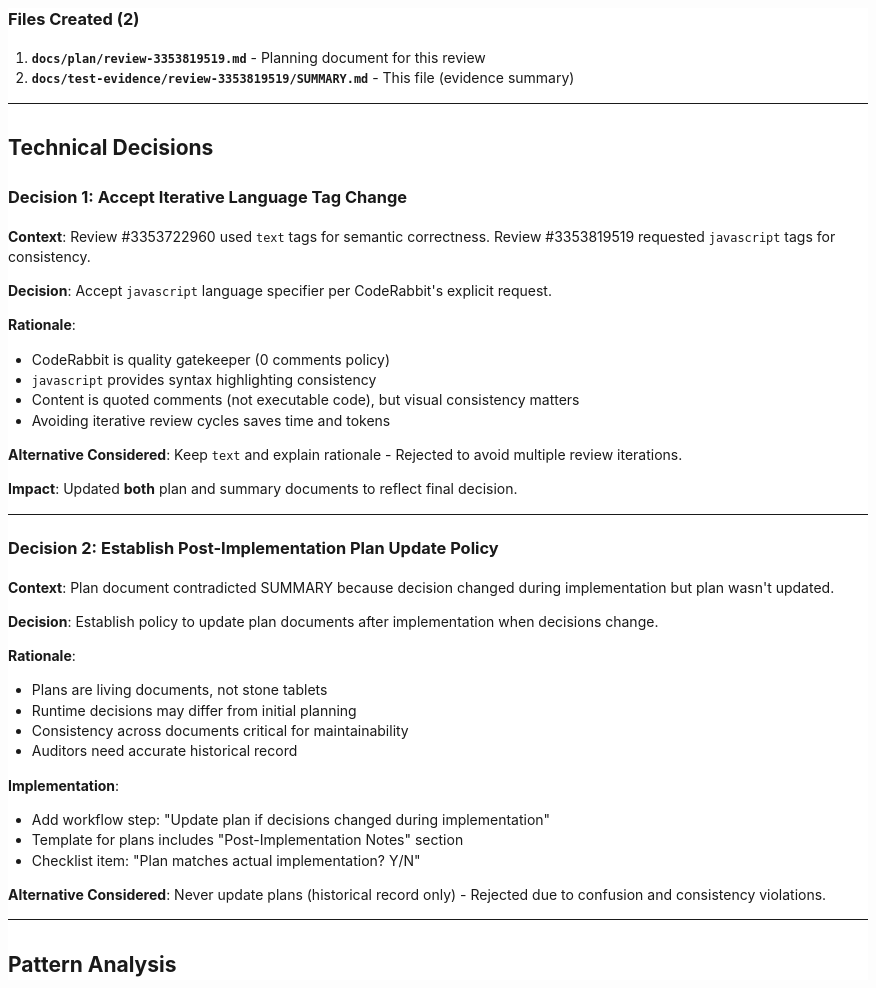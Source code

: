 ### Files Created (2)

1. **`docs/plan/review-3353819519.md`** - Planning document for this review
2. **`docs/test-evidence/review-3353819519/SUMMARY.md`** - This file (evidence summary)

---

## Technical Decisions

### Decision 1: Accept Iterative Language Tag Change

**Context**: Review #3353722960 used `text` tags for semantic correctness. Review #3353819519 requested `javascript` tags for consistency.

**Decision**: Accept `javascript` language specifier per CodeRabbit's explicit request.

**Rationale**:
- CodeRabbit is quality gatekeeper (0 comments policy)
- `javascript` provides syntax highlighting consistency
- Content is quoted comments (not executable code), but visual consistency matters
- Avoiding iterative review cycles saves time and tokens

**Alternative Considered**: Keep `text` and explain rationale - Rejected to avoid multiple review iterations.

**Impact**: Updated **both** plan and summary documents to reflect final decision.

---

### Decision 2: Establish Post-Implementation Plan Update Policy

**Context**: Plan document contradicted SUMMARY because decision changed during implementation but plan wasn't updated.

**Decision**: Establish policy to update plan documents after implementation when decisions change.

**Rationale**:
- Plans are living documents, not stone tablets
- Runtime decisions may differ from initial planning
- Consistency across documents critical for maintainability
- Auditors need accurate historical record

**Implementation**:
- Add workflow step: "Update plan if decisions changed during implementation"
- Template for plans includes "Post-Implementation Notes" section
- Checklist item: "Plan matches actual implementation? Y/N"

**Alternative Considered**: Never update plans (historical record only) - Rejected due to confusion and consistency violations.

---

## Pattern Analysis
